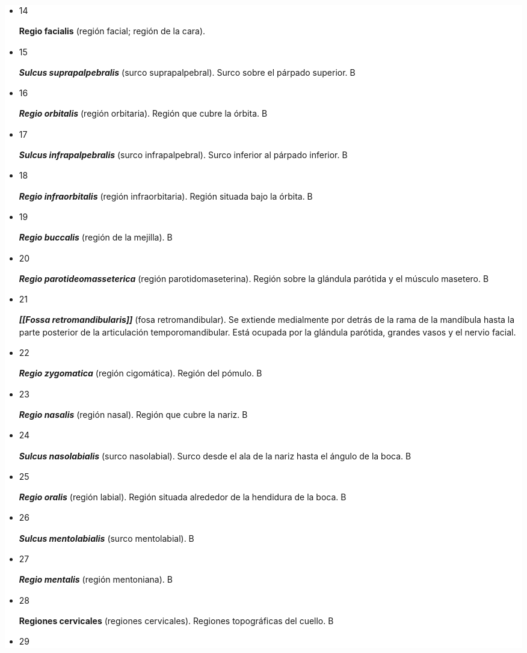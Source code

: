 -   14

    **Regio facialis** (región facial; región de la cara).

-   15

    _**Sulcus suprapalpebralis**_ (surco suprapalpebral). Surco sobre el párpado superior. B

-   16

    _**Regio orbitalis**_ (región orbitaria). Región que cubre la órbita. B

-   17

    _**Sulcus infrapalpebralis**_ (surco infrapalpebral). Surco inferior al párpado inferior. B

-   18

    _**Regio infraorbitalis**_ (región infraorbitaria). Región situada bajo la órbita. B

-   19

    _**Regio buccalis**_ (región de la mejilla). B

-   20

    _**Regio parotideomasseterica**_ (región parotidomaseterina). Región sobre la glándula parótida y el músculo masetero. B

-   21

    _**[[Fossa retromandibularis]]**_ (fosa retromandibular). Se extiende medialmente por detrás de la rama de la mandíbula hasta la parte posterior de la articulación temporomandibular. Está ocupada por la glándula parótida, grandes vasos y el nervio facial.

-   22

    _**Regio zygomatica**_ (región cigomática). Región del pómulo. B

-   23

    _**Regio nasalis**_ (región nasal). Región que cubre la nariz. B

-   24

    _**Sulcus nasolabialis**_ (surco nasolabial). Surco desde el ala de la nariz hasta el ángulo de la boca. B

-   25

    _**Regio oralis**_ (región labial). Región situada alrededor de la hendidura de la boca. B

-   26

    _**Sulcus mentolabialis**_ (surco mentolabial). B

-   27

    _**Regio mentalis**_ (región mentoniana). B

-   28

    **Regiones cervicales** (regiones cervicales). Regiones topográficas del cuello. B

-   29
